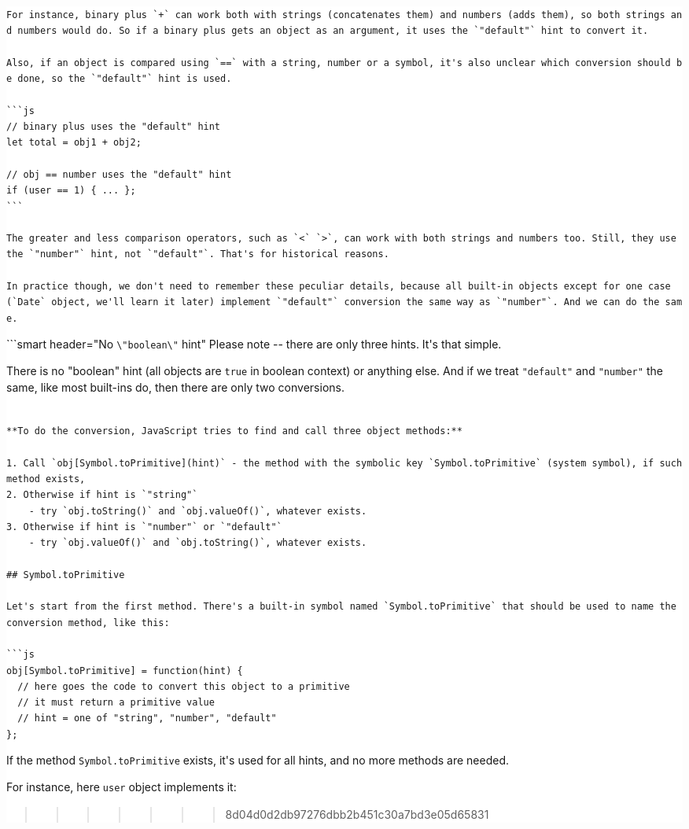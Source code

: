     For instance, binary plus `+` can work both with strings (concatenates them) and numbers (adds them), so both strings and numbers would do. So if a binary plus gets an object as an argument, it uses the `"default"` hint to convert it.

    Also, if an object is compared using `==` with a string, number or a symbol, it's also unclear which conversion should be done, so the `"default"` hint is used.

    ```js
    // binary plus uses the "default" hint
    let total = obj1 + obj2;

    // obj == number uses the "default" hint
    if (user == 1) { ... };
    ```

    The greater and less comparison operators, such as `<` `>`, can work with both strings and numbers too. Still, they use the `"number"` hint, not `"default"`. That's for historical reasons.

    In practice though, we don't need to remember these peculiar details, because all built-in objects except for one case (`Date` object, we'll learn it later) implement `"default"` conversion the same way as `"number"`. And we can do the same.

```smart header="No `\"boolean\"` hint"
Please note -- there are only three hints. It's that simple.

There is no "boolean" hint (all objects are `true` in boolean context) or anything else. And if we treat `"default"` and `"number"` the same, like most built-ins do, then there are only two conversions.
```

**To do the conversion, JavaScript tries to find and call three object methods:**

1. Call `obj[Symbol.toPrimitive](hint)` - the method with the symbolic key `Symbol.toPrimitive` (system symbol), if such method exists,
2. Otherwise if hint is `"string"`
    - try `obj.toString()` and `obj.valueOf()`, whatever exists.
3. Otherwise if hint is `"number"` or `"default"`
    - try `obj.valueOf()` and `obj.toString()`, whatever exists.

## Symbol.toPrimitive

Let's start from the first method. There's a built-in symbol named `Symbol.toPrimitive` that should be used to name the conversion method, like this:

```js
obj[Symbol.toPrimitive] = function(hint) {
  // here goes the code to convert this object to a primitive
  // it must return a primitive value
  // hint = one of "string", "number", "default"
};
```

If the method `Symbol.toPrimitive` exists, it's used for all hints, and no more methods are needed.

For instance, here `user` object implements it:
>>>>>>> 8d04d0d2db97276dbb2b451c30a7bd3e05d65831
